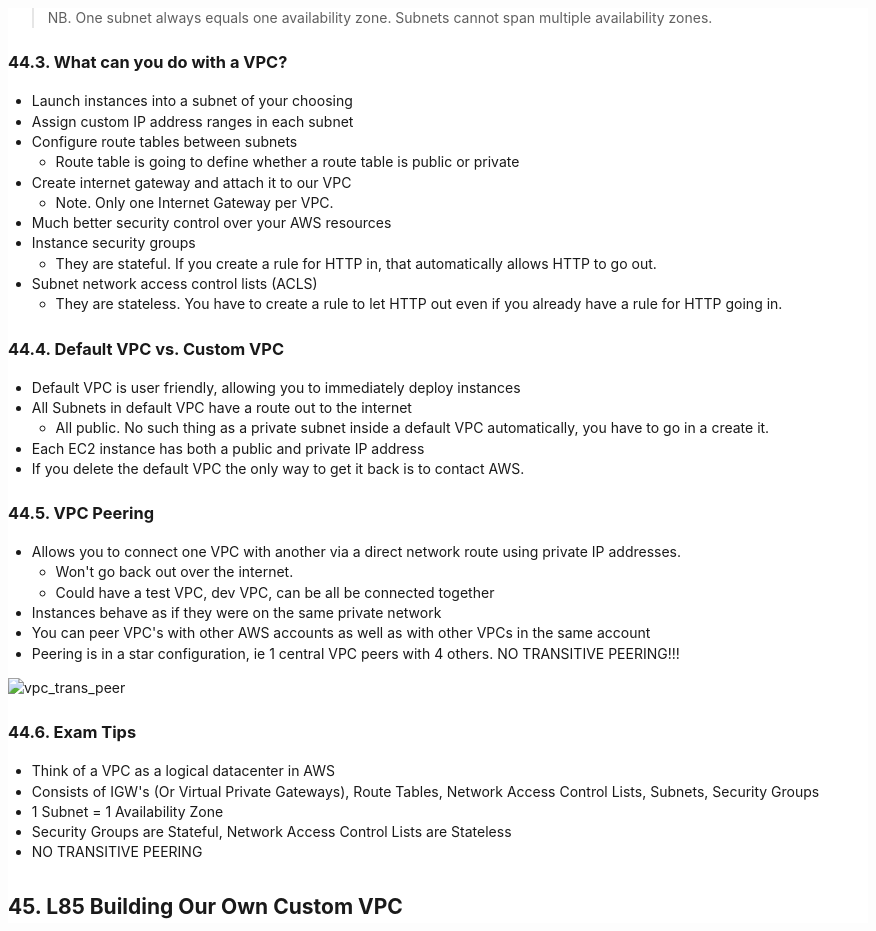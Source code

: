 > NB. One subnet always equals one availability zone. Subnets cannot span multiple availability zones.

###  44.3. <a name='WhatcanyoudowithaVPC'></a>What can you do with a VPC?

* Launch instances into a subnet of your choosing
* Assign custom IP address ranges in each subnet
* Configure route tables between subnets
    * Route table is going to define whether a route table is public or private
* Create internet gateway and attach it to our VPC
    * Note. Only one Internet Gateway per VPC.
* Much better security control over your AWS resources
* Instance security groups
    * They are stateful. If you create a rule for HTTP in, that automatically allows HTTP to go out.
* Subnet network access control lists (ACLS)
    * They are stateless. You have to create a rule to let HTTP out even if you already have a rule for HTTP going in.

###  44.4. <a name='DefaultVPCvs.CustomVPC'></a>Default VPC vs. Custom VPC
* Default VPC is user friendly, allowing you to immediately deploy instances
* All Subnets in default VPC have a route out to the internet
    * All public. No such thing as a private subnet inside a default VPC automatically, you have to go in a create it.
* Each EC2 instance has both a public and private IP address
* If you delete the default VPC the only way to get it back is to contact AWS.

###  44.5. <a name='VPCPeering'></a>VPC Peering
* Allows you to connect one VPC with another via a direct network route using private IP addresses.
    * Won't go back out over the internet.
    * Could have a test VPC, dev VPC, can be all be connected together
* Instances behave as if they were on the same private network
* You can peer VPC's with other AWS accounts as well as with other VPCs in the same account
* Peering is in a star configuration, ie 1 central VPC peers with 4 others. NO TRANSITIVE PEERING!!!

![vpc_trans_peer](vpc_trans_peer.png "vpc_trans_peer")

###  44.6. <a name='ExamTips-1'></a>Exam Tips
* Think of a VPC as a logical datacenter in AWS
* Consists of IGW's (Or Virtual Private Gateways), Route Tables, Network Access Control Lists, Subnets, Security Groups
* 1 Subnet = 1 Availability Zone
* Security Groups are Stateful, Network Access Control Lists are Stateless
* NO TRANSITIVE PEERING

##  45. <a name='L85BuildingOurOwnCustomVPC'></a>L85 Building Our Own Custom VPC
